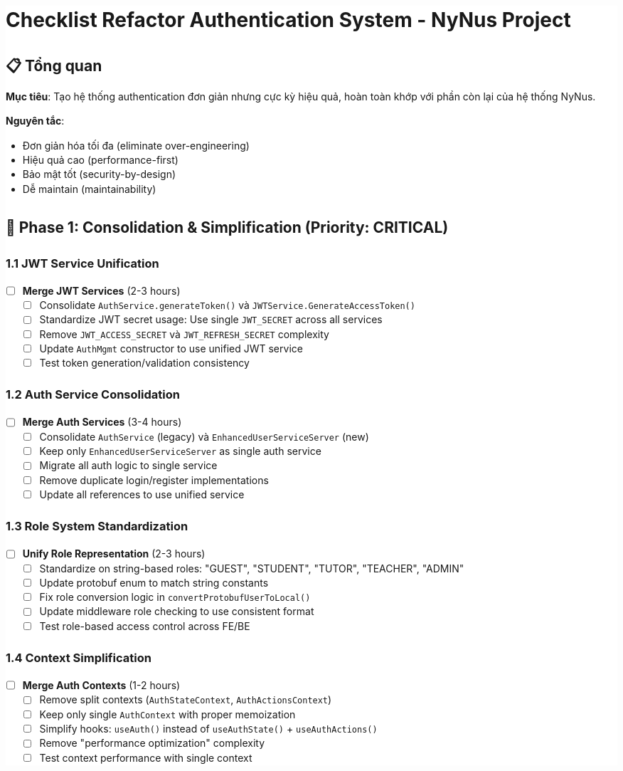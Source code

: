# Checklist Refactor Authentication System - NyNus Project

## 📋 Tổng quan

**Mục tiêu**: Tạo hệ thống authentication đơn giản nhưng cực kỳ hiệu quả, hoàn toàn khớp với phần còn lại của hệ thống NyNus.

**Nguyên tắc**: 
- Đơn giản hóa tối đa (eliminate over-engineering)
- Hiệu quả cao (performance-first)
- Bảo mật tốt (security-by-design)
- Dễ maintain (maintainability)

## 🎯 Phase 1: Consolidation & Simplification (Priority: CRITICAL)

### 1.1 JWT Service Unification
- [ ] **Merge JWT Services** (2-3 hours)
  - [ ] Consolidate `AuthService.generateToken()` và `JWTService.GenerateAccessToken()`
  - [ ] Standardize JWT secret usage: Use single `JWT_SECRET` across all services
  - [ ] Remove `JWT_ACCESS_SECRET` và `JWT_REFRESH_SECRET` complexity
  - [ ] Update `AuthMgmt` constructor to use unified JWT service
  - [ ] Test token generation/validation consistency

### 1.2 Auth Service Consolidation
- [ ] **Merge Auth Services** (3-4 hours)
  - [ ] Consolidate `AuthService` (legacy) và `EnhancedUserServiceServer` (new)
  - [ ] Keep only `EnhancedUserServiceServer` as single auth service
  - [ ] Migrate all auth logic to single service
  - [ ] Remove duplicate login/register implementations
  - [ ] Update all references to use unified service

### 1.3 Role System Standardization
- [ ] **Unify Role Representation** (2-3 hours)
  - [ ] Standardize on string-based roles: "GUEST", "STUDENT", "TUTOR", "TEACHER", "ADMIN"
  - [ ] Update protobuf enum to match string constants
  - [ ] Fix role conversion logic in `convertProtobufUserToLocal()`
  - [ ] Update middleware role checking to use consistent format
  - [ ] Test role-based access control across FE/BE

### 1.4 Context Simplification
- [ ] **Merge Auth Contexts** (1-2 hours)
  - [ ] Remove split contexts (`AuthStateContext`, `AuthActionsContext`)
  - [ ] Keep only single `AuthContext` with proper memoization
  - [ ] Simplify hooks: `useAuth()` instead of `useAuthState()` + `useAuthActions()`
  - [ ] Remove "performance optimization" complexity
  - [ ] Test context performance with single context
